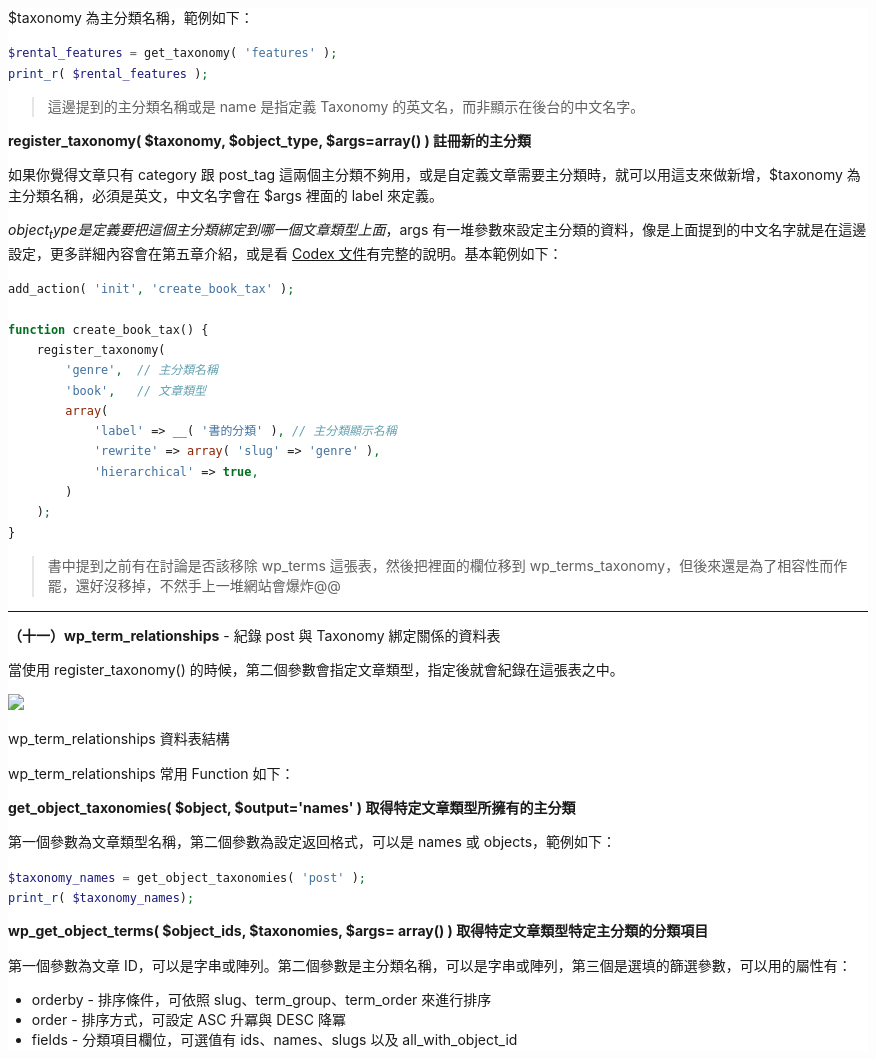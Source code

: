 $taxonomy 為主分類名稱，範例如下：
```php
$rental_features = get_taxonomy( 'features' );
print_r( $rental_features );
```
> 這邊提到的主分類名稱或是 name 是指定義 Taxonomy 的英文名，而非顯示在後台的中文名字。

**register_taxonomy( $taxonomy, $object_type, $args=array() ) 註冊新的主分類**

如果你覺得文章只有 category 跟 post_tag 這兩個主分類不夠用，或是自定義文章需要主分類時，就可以用這支來做新增，$taxonomy 為主分類名稱，必須是英文，中文名字會在 $args 裡面的 label 來定義。

$object_type 是定義要把這個主分類綁定到哪一個文章類型上面，$args 有一堆參數來設定主分類的資料，像是上面提到的中文名字就是在這邊設定，更多詳細內容會在第五章介紹，或是看 [Codex 文件](https://codex.wordpress.org/Function_Reference/register_taxonomy)有完整的說明。基本範例如下：
```php
add_action( 'init', 'create_book_tax' );

function create_book_tax() {
    register_taxonomy(
        'genre',  // 主分類名稱
        'book',   // 文章類型
        array(
            'label' => __( '書的分類' ), // 主分類顯示名稱
            'rewrite' => array( 'slug' => 'genre' ),
            'hierarchical' => true,
        )
    );
}
```
> 書中提到之前有在討論是否該移除 wp_terms 這張表，然後把裡面的欄位移到 wp_terms_taxonomy，但後來還是為了相容性而作罷，還好沒移掉，不然手上一堆網站會爆炸@@

* * *

**（十一）wp_term_relationships** - 紀錄 post 與 Taxonomy 綁定關係的資料表

當使用 register_taxonomy() 的時候，第二個參數會指定文章類型，指定後就會紀錄在這張表之中。

![](https://oberonlai.blog/wp-content/uploads/2020/04/CleanShot-2020-04-02-at-09.50.41.jpg)

wp_term_relationships 資料表結構

wp_term_relationships 常用 Function 如下：

**get_object_taxonomies( $object, $output='names' ) 取得特定文章類型所擁有的主分類**

第一個參數為文章類型名稱，第二個參數為設定返回格式，可以是 names 或 objects，範例如下：
```php
$taxonomy_names = get_object_taxonomies( 'post' );
print_r( $taxonomy_names);
```
**wp_get_object_terms( $object_ids, $taxonomies, $args= array() ) 取得特定文章類型特定主分類的分類項目**

第一個參數為文章 ID，可以是字串或陣列。第二個參數是主分類名稱，可以是字串或陣列，第三個是選填的篩選參數，可以用的屬性有：

*   orderby - 排序條件，可依照 slug、term_group、term_order 來進行排序
*   order - 排序方式，可設定 ASC 升冪與 DESC 降冪
*   fields - 分類項目欄位，可選值有 ids、names、slugs 以及 all_with_object_id

